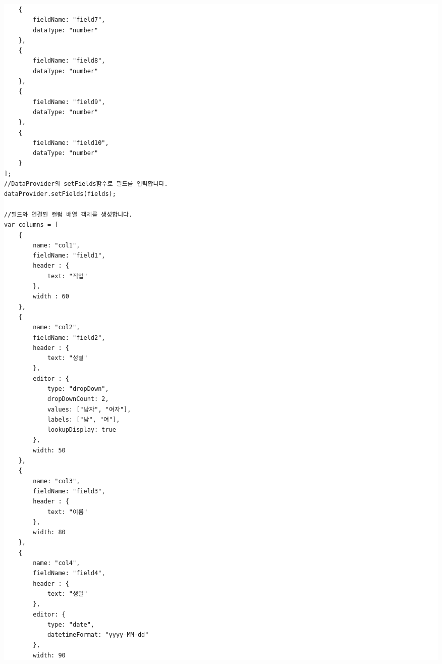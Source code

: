         {
            fieldName: "field7",
            dataType: "number"
        },
        {
            fieldName: "field8",
            dataType: "number"
        },
        {
            fieldName: "field9",
            dataType: "number"
        },
        {
            fieldName: "field10",
            dataType: "number"
        }
    ];
    //DataProvider의 setFields함수로 필드를 입력합니다.
    dataProvider.setFields(fields);

    //필드와 연결된 컬럼 배열 객체를 생성합니다.
    var columns = [
        {
            name: "col1",
            fieldName: "field1",
            header : {
                text: "직업"
            },
            width : 60            
        },
        {
            name: "col2",
            fieldName: "field2",
            header : {
                text: "성별"
            },
            editor : {
                type: "dropDown",
                dropDownCount: 2,
                values: ["남자", "여자"],
                labels: ["남", "여"],
                lookupDisplay: true
            },
            width: 50
        },
        {
            name: "col3",
            fieldName: "field3",
            header : {
                text: "이름"
            },
            width: 80
        },
        {
            name: "col4",
            fieldName: "field4",
            header : {
                text: "생일"
            },
            editor: {
                type: "date",
                datetimeFormat: "yyyy-MM-dd"
            },
            width: 90